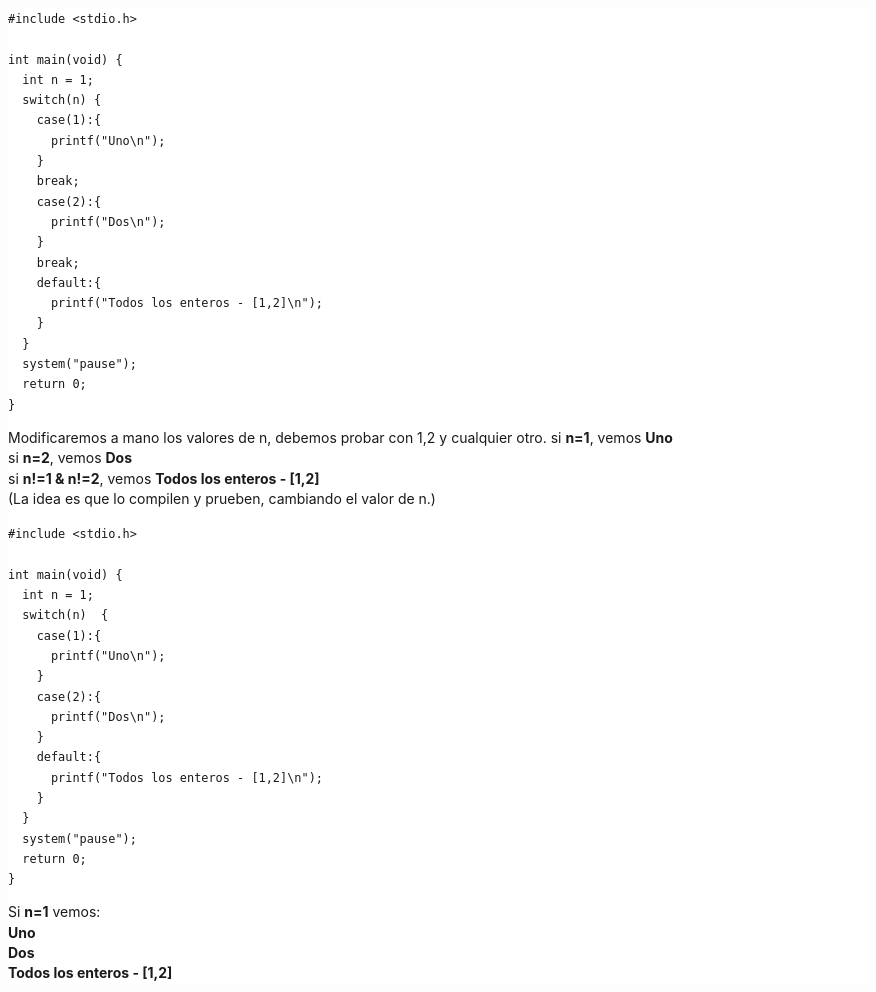 <pre><code class="language-c">#include &lt;stdio.h>

int main(void) {
  int n = 1;
  switch(n) {
    case(1):{
      printf("Uno\n");
    }
    break;
    case(2):{
      printf("Dos\n");
    }
    break;
    default:{
      printf("Todos los enteros - [1,2]\n");
    }
  }
  system("pause");
  return 0;
}
</code></pre>

Modificaremos a mano los valores de n, debemos probar con 1,2 y cualquier otro.
si **n=1**, vemos **Uno**<br>
si **n=2**, vemos **Dos**<br>
si **n!=1 & n!=2**, vemos **Todos los enteros - [1,2]**<br>
(La idea es que lo compilen y prueben, cambiando el valor de n.)

<pre><code class="language-c">#include &lt;stdio.h>

int main(void) {
  int n = 1;
  switch(n)  {
    case(1):{
      printf("Uno\n");
    }
    case(2):{
      printf("Dos\n");
    }
    default:{
      printf("Todos los enteros - [1,2]\n");
    }
  }
  system("pause");
  return 0;
}
</code></pre>


Si **n=1** vemos:<br>
**Uno**<br>
**Dos**<br>
**Todos los enteros - [1,2]**<br>
